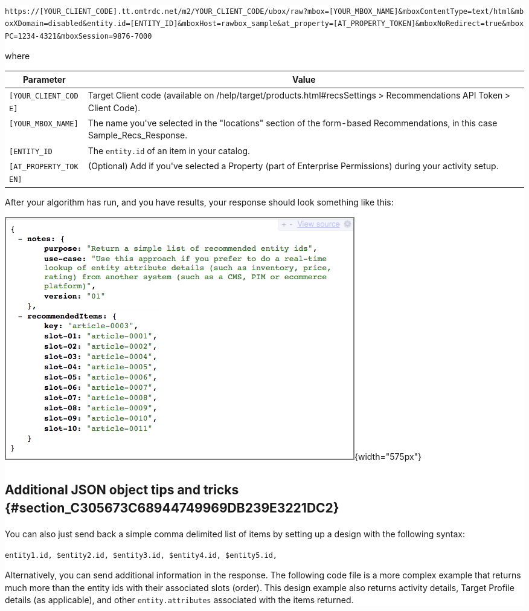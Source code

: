   ```
   https://[YOUR_CLIENT_CODE].tt.omtrdc.net/m2/YOUR_CLIENT_CODE/ubox/raw?mbox=[YOUR_MBOX_NAME]&mboxContentType=text/html&mboxXDomain=disabled&entity.id=[ENTITY_ID]&mboxHost=rawbox_sample&at_property=[AT_PROPERTY_TOKEN]&mboxNoRedirect=true&mboxPC=1234-4321&mboxSession=9876-7000
   ```

   where

   | Parameter | Value |
   |--- |--- |
   |`[YOUR_CLIENT_CODE]`|Target Client code (available on /help/target/products.html#recsSettings  > Recommendations API Token > Client Code).|
   |`[YOUR_MBOX_NAME]`|The name you've selected in the "locations" section of the form-based Recommendations, in this case Sample_Recs_Response.|
   |`[ENTITY_ID`|The `entity.id` of an item in your catalog.|
   |`[AT_PROPERTY_TOKEN]`|(Optional) Add if you've selected a Property (part of Enterprise Permissions) during your activity setup.|

After your algorithm has run, and you have results, your response should look something like this:

![json_recommendation image](assets/json_recommendation.png){width="575px"}

## Additional JSON object tips and tricks {#section_C305673C68944749969DB239E3221DC2}

You can also just send back a simple comma delimited list of items by setting up a design with the following syntax:

```
entity1.id, $entity2.id, $entity3.id, $entity4.id, $entity5.id, 
```

Alternatively, you can send additional information in the response. The following code file is a more complex example that returns much more than the entity ids with their associated slots (order). This design example also returns activity details, Target Profile details (as applicable), and other `entity.attributes` associated with the items returned.
